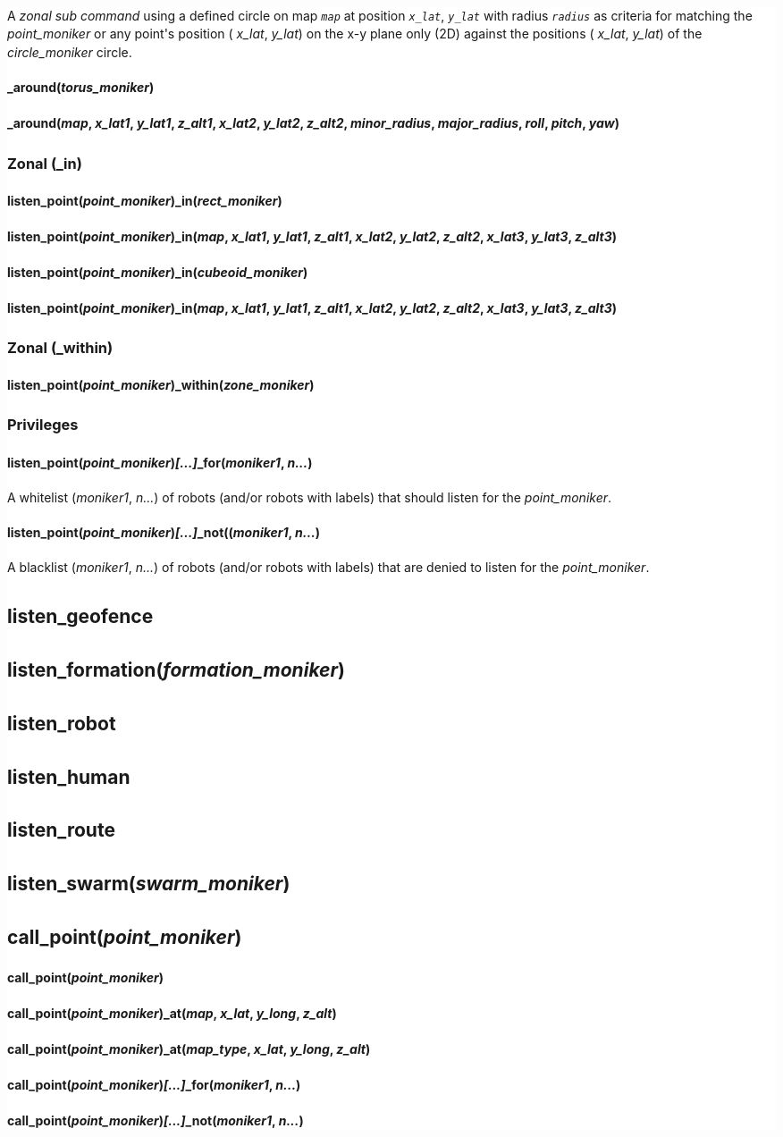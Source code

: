 A _zonal sub command_ using a defined circle on map *``map``* at position *``x_lat``*, *``y_lat``* with radius *``radius``* as criteria for matching the *point_moniker* or any point's position ( *x_lat*, *y_lat*) on the x-y plane only (2D) against the positions ( *x_lat*, *y_lat*) of the  *circle_moniker* circle.
#### _around(*torus_moniker*)
#### _around(*map*, *x_lat1*, *y_lat1*, *z_alt1*, *x_lat2*, *y_lat2*, *z_alt2*, *minor_radius*, *major_radius*, *roll*, *pitch*, *yaw*)
### Zonal (_in)
#### listen_point(*point_moniker*)_in(*rect_moniker*)
#### listen_point(*point_moniker*)_in(*map*, *x_lat1*, *y_lat1*, *z_alt1*, *x_lat2*, *y_lat2*, *z_alt2*, *x_lat3*, *y_lat3*, *z_alt3*)
#### listen_point(*point_moniker*)_in(*cubeoid_moniker*)
#### listen_point(*point_moniker*)_in(*map*, *x_lat1*, *y_lat1*, *z_alt1*, *x_lat2*, *y_lat2*, *z_alt2*, *x_lat3*, *y_lat3*, *z_alt3*)
### Zonal (_within)
#### listen_point(*point_moniker*)_within(*zone_moniker*)
### Privileges
#### listen_point(*point_moniker*)*[...]*_for(*moniker1*, *n...*)
A whitelist (*moniker1*, *n...*) of robots (and/or robots with labels) that should listen for the *point_moniker*.
#### listen_point(*point_moniker*)*[...]*_not((*moniker1*, *n...*)
A blacklist (*moniker1*, *n...*) of robots (and/or robots with labels) that are denied to listen for the *point_moniker*.
## listen_geofence


## listen_formation(*formation_moniker*)
## listen_robot
## listen_human
## listen_route
## listen_swarm(*swarm_moniker*)

## call_point(*point_moniker*)
#### call_point(*point_moniker*)
#### call_point(*point_moniker*)_at(*map*, *x_lat*, *y_long*, *z_alt*)
#### call_point(*point_moniker*)_at(*map_type*, *x_lat*, *y_long*, *z_alt*)
#### call_point(*point_moniker*)*[...]*_for(*moniker1*, *n...*)
#### call_point(*point_moniker*)*[...]*_not(*moniker1*, *n...*)


[^kill_human_eg]: In the ```kill_human``` example, in order for the ```go_route(main route)``` to link its own _hey_diego_ event it must be a loop-able route.
[^human_ranks]: Australian military and a mix of state and federal Australian and US FBI police force ranks were used for equivalence.
